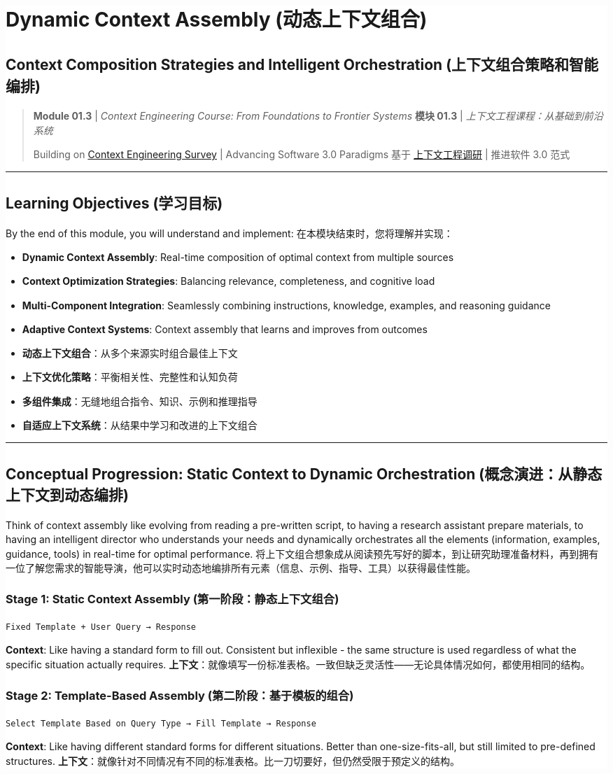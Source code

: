 # Dynamic Context Assembly (动态上下文组合)
## Context Composition Strategies and Intelligent Orchestration (上下文组合策略和智能编排)

> **Module 01.3** | *Context Engineering Course: From Foundations to Frontier Systems*
> **模块 01.3** | *上下文工程课程：从基础到前沿系统*
> 
> Building on [Context Engineering Survey](https://arxiv.org/pdf/2507.13334) | Advancing Software 3.0 Paradigms
> 基于 [上下文工程调研](https://arxiv.org/pdf/2507.13334) | 推进软件 3.0 范式

---

## Learning Objectives (学习目标)

By the end of this module, you will understand and implement:
在本模块结束时，您将理解并实现：

- **Dynamic Context Assembly**: Real-time composition of optimal context from multiple sources
- **Context Optimization Strategies**: Balancing relevance, completeness, and cognitive load
- **Multi-Component Integration**: Seamlessly combining instructions, knowledge, examples, and reasoning guidance
- **Adaptive Context Systems**: Context assembly that learns and improves from outcomes

- **动态上下文组合**：从多个来源实时组合最佳上下文
- **上下文优化策略**：平衡相关性、完整性和认知负荷
- **多组件集成**：无缝地组合指令、知识、示例和推理指导
- **自适应上下文系统**：从结果中学习和改进的上下文组合

---

## Conceptual Progression: Static Context to Dynamic Orchestration (概念演进：从静态上下文到动态编排)

Think of context assembly like evolving from reading a pre-written script, to having a research assistant prepare materials, to having an intelligent director who understands your needs and dynamically orchestrates all the elements (information, examples, guidance, tools) in real-time for optimal performance.
将上下文组合想象成从阅读预先写好的脚本，到让研究助理准备材料，再到拥有一位了解您需求的智能导演，他可以实时动态地编排所有元素（信息、示例、指导、工具）以获得最佳性能。

### Stage 1: Static Context Assembly (第一阶段：静态上下文组合)
```
Fixed Template + User Query → Response
```
**Context**: Like having a standard form to fill out. Consistent but inflexible - the same structure is used regardless of what the specific situation actually requires.
**上下文**：就像填写一份标准表格。一致但缺乏灵活性——无论具体情况如何，都使用相同的结构。

### Stage 2: Template-Based Assembly (第二阶段：基于模板的组合)
```
Select Template Based on Query Type → Fill Template → Response
```
**Context**: Like having different standard forms for different situations. Better than one-size-fits-all, but still limited to pre-defined structures.
**上下文**：就像针对不同情况有不同的标准表格。比一刀切要好，但仍然受限于预定义的结构。

